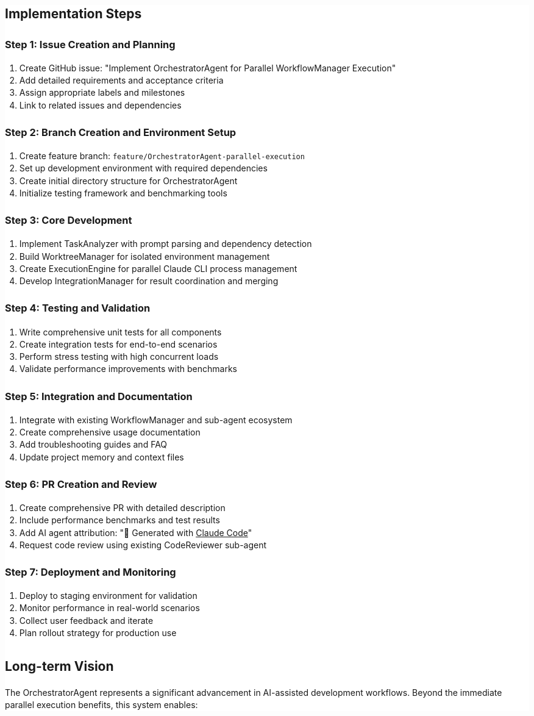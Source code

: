 ## Implementation Steps

### Step 1: Issue Creation and Planning
1. Create GitHub issue: "Implement OrchestratorAgent for Parallel WorkflowManager Execution"
2. Add detailed requirements and acceptance criteria
3. Assign appropriate labels and milestones
4. Link to related issues and dependencies

### Step 2: Branch Creation and Environment Setup
1. Create feature branch: `feature/OrchestratorAgent-parallel-execution`
2. Set up development environment with required dependencies
3. Create initial directory structure for OrchestratorAgent
4. Initialize testing framework and benchmarking tools

### Step 3: Core Development
1. Implement TaskAnalyzer with prompt parsing and dependency detection
2. Build WorktreeManager for isolated environment management
3. Create ExecutionEngine for parallel Claude CLI process management
4. Develop IntegrationManager for result coordination and merging

### Step 4: Testing and Validation
1. Write comprehensive unit tests for all components
2. Create integration tests for end-to-end scenarios
3. Perform stress testing with high concurrent loads
4. Validate performance improvements with benchmarks

### Step 5: Integration and Documentation
1. Integrate with existing WorkflowManager and sub-agent ecosystem
2. Create comprehensive usage documentation
3. Add troubleshooting guides and FAQ
4. Update project memory and context files

### Step 6: PR Creation and Review
1. Create comprehensive PR with detailed description
2. Include performance benchmarks and test results
3. Add AI agent attribution: "🤖 Generated with [Claude Code](https://claude.ai/code)"
4. Request code review using existing CodeReviewer sub-agent

### Step 7: Deployment and Monitoring
1. Deploy to staging environment for validation
2. Monitor performance in real-world scenarios
3. Collect user feedback and iterate
4. Plan rollout strategy for production use

## Long-term Vision

The OrchestratorAgent represents a significant advancement in AI-assisted development workflows. Beyond the immediate parallel execution benefits, this system enables:
